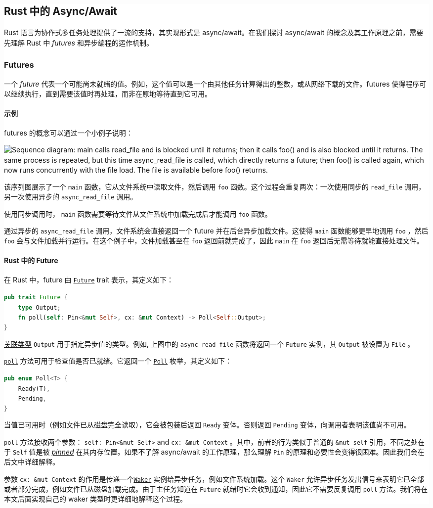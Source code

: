 ## Rust 中的 Async/Await

Rust 语言为协作式多任务处理提供了一流的支持，其实现形式是 async/await。在我们探讨 async/await 的概念及其工作原理之前，需要先理解 Rust 中 _futures_ 和异步编程的运作机制。

### Futures

一个 _future_ 代表一个可能尚未就绪的值。例如，这个值可以是一个由其他任务计算得出的整数，或从网络下载的文件。futures 使得程序可以继续执行，直到需要该值时再处理，而非在原地等待直到它可用。

#### 示例

futures 的概念可以通过一个小例子说明： 

![Sequence diagram: main calls `read_file` and is blocked until it returns; then it calls `foo()` and is also blocked until it returns. The same process is repeated, but this time `async_read_file` is called, which directly returns a future; then `foo()` is called again, which now runs concurrently with the file load. The file is available before `foo()` returns.](async-example.svg)

该序列图展示了一个 `main` 函数，它从文件系统中读取文件，然后调用 `foo` 函数。这个过程会重复两次：一次使用同步的 `read_file` 调用，另一次使用异步的 `async_read_file` 调用。

使用同步调用时， `main` 函数需要等待文件从文件系统中加载完成后才能调用 `foo` 函数。

通过异步的 `async_read_file` 调用，文件系统会直接返回一个 future 并在后台异步加载文件。这使得 `main` 函数能够更早地调用 `foo` ，然后 `foo` 会与文件加载并行运行。在这个例子中，文件加载甚至在 `foo` 返回前就完成了，因此 `main` 在 `foo` 返回后无需等待就能直接处理文件。

#### Rust 中的 Future

在 Rust 中，future 由 [`Future`] trait 表示，其定义如下：

[`Future`]: https://doc.rust-lang.org/nightly/core/future/trait.Future.html

```rust
pub trait Future {
    type Output;
    fn poll(self: Pin<&mut Self>, cx: &mut Context) -> Poll<Self::Output>;
}
```

[关联类型][associated type] `Output` 用于指定异步值的类型。例如, 上图中的 `async_read_file` 函数将返回一个 `Future` 实例，其 `Output` 被设置为 `File` 。

[associated type]: https://doc.rust-lang.org/book/ch19-03-advanced-traits.html#specifying-placeholder-types-in-trait-definitions-with-associated-types

[`poll`] 方法可用于检查值是否已就绪。它返回一个 [`Poll`] 枚举，其定义如下：

[`poll`]: https://doc.rust-lang.org/nightly/core/future/trait.Future.html#tymethod.poll
[`Poll`]: https://doc.rust-lang.org/nightly/core/task/enum.Poll.html

```rust
pub enum Poll<T> {
    Ready(T),
    Pending,
}
```

当值已可用时（例如文件已从磁盘完全读取），它会被包装后返回 `Ready` 变体。否则返回 `Pending` 变体，向调用者表明该值尚不可用。

`poll` 方法接收两个参数： `self: Pin<&mut Self>` and `cx: &mut Context` 。其中，前者的行为类似于普通的 `&mut self` 引用，不同之处在于 `Self` 值是被 [_pinned_] 在其内存位置。如果不了解 async/await 的工作原理，那么理解 `Pin` 的原理和必要性会变得很困难。因此我们会在后文中详细解释。

[_pinned_]: https://doc.rust-lang.org/nightly/core/pin/index.html

参数 `cx: &mut Context` 的作用是传递一个[`Waker`] 实例给异步任务，例如文件系统加载。这个 `Waker` 允许异步任务发出信号来表明它已全部或者部分完成，例如文件已从磁盘加载完成。由于主任务知道在 `Future` 就绪时它会收到通知，因此它不需要反复调用 `poll` 方法。我们将在本文后面实现自己的 waker 类型时更详细地解释这个过程。


[GitHub]: https://github.com/phil-opp/blog_os
[at the bottom]: #comments
[post branch]: https://github.com/phil-opp/blog_os/tree/post-12
[_multitasking_]: https://en.wikipedia.org/wiki/Computer_multitasking
[_Hardware Interrupts_]: @/edition-2/posts/07-hardware-interrupts/index.md
[call stack]: https://en.wikipedia.org/wiki/Call_stack
[_context switch_]: https://en.wikipedia.org/wiki/Context_switch
[_thread of execution_]: https://en.wikipedia.org/wiki/Thread_(computing)
[coroutines]: https://en.wikipedia.org/wiki/Coroutine
[async/await]: https://rust-lang.github.io/async-book/01_getting_started/04_async_await_primer.html
[_yield_]: https://en.wikipedia.org/wiki/Yield_(multithreading)
[asynchronous operations]: https://en.wikipedia.org/wiki/Asynchronous_I/O
[`Waker`]: https://doc.rust-lang.org/nightly/core/task/struct.Waker.html
[`Iterator`]: https://doc.rust-lang.org/stable/core/iter/trait.Iterator.html
[_pinning_]: https://doc.rust-lang.org/stable/core/pin/index.html
[`futures`]: https://docs.rs/futures/0.3.4/futures/
[`FutureExt`]: https://docs.rs/futures/0.3.4/futures/future/trait.FutureExt.html
[`map`]: https://docs.rs/futures/0.3.4/futures/future/trait.FutureExt.html#method.map
[`then`]: https://docs.rs/futures/0.3.4/futures/future/trait.FutureExt.html#method.then
[_Zero-cost futures in Rust_]: https://aturon.github.io/blog/2016/08/11/futures/
[`move` keyword]: https://doc.rust-lang.org/std/keyword.move.html
[`Either`]: https://docs.rs/futures/0.3.4/futures/future/enum.Either.html
[`ready`]: https://docs.rs/futures/0.3.4/futures/future/fn.ready.html
[_state machine_]: https://en.wikipedia.org/wiki/Finite-state_machine
[`enum`]: https://doc.rust-lang.org/book/ch06-01-defining-an-enum.html
[_coroutines_]: https://doc.rust-lang.org/stable/unstable-book/language-features/coroutines.html
[heap-allocated]: @/edition-2/posts/10-heap-allocation/index.md
[playground-self-ref]: https://play.rust-lang.org/?version=stable&mode=debug&edition=2024&gist=ce1aff3a37fcc1c8188eeaf0f39c97e8
[`mem::replace`]: https://doc.rust-lang.org/nightly/core/mem/fn.replace.html
[`mem::swap`]: https://doc.rust-lang.org/nightly/core/mem/fn.swap.html
[`Pin`]: https://doc.rust-lang.org/stable/core/pin/struct.Pin.html
[`Unpin`]: https://doc.rust-lang.org/nightly/std/marker/trait.Unpin.html
[pin-get-mut]: https://doc.rust-lang.org/nightly/core/pin/struct.Pin.html#method.get_mut
[pin-deref-mut]: https://doc.rust-lang.org/nightly/core/pin/struct.Pin.html#method.deref_mut
[_auto trait_]: https://doc.rust-lang.org/reference/special-types-and-traits.html#auto-traits
[`PhantomPinned`]: https://doc.rust-lang.org/nightly/core/marker/struct.PhantomPinned.html
[`Box::pin`]: https://doc.rust-lang.org/nightly/alloc/boxed/struct.Box.html#method.pin
[`Box::new`]: https://doc.rust-lang.org/nightly/alloc/boxed/struct.Box.html#method.new
[`get_unchecked_mut`]: https://doc.rust-lang.org/nightly/core/pin/struct.Pin.html#method.get_unchecked_mut
[`Pin::as_mut`]: https://doc.rust-lang.org/nightly/core/pin/struct.Pin.html#method.as_mut
[`pin-utils`]: https://docs.rs/pin-utils/0.1.0-alpha.4/pin_utils/
[`pin` module]: https://doc.rust-lang.org/nightly/core/pin/index.html
[`Pin::new_unchecked`]: https://doc.rust-lang.org/nightly/core/pin/struct.Pin.html#method.new_unchecked
[`Future::poll`]: https://doc.rust-lang.org/nightly/core/future/trait.Future.html#tymethod.poll
[self-ref-async-await]: @/edition-2/posts/12-async-await/index.md#self-referential-structs
[`futures`]: https://docs.rs/futures/0.3.4/futures/
[map-src]: https://docs.rs/futures-util/0.3.4/src/futures_util/future/future/map.rs.html
[projections and structural pinning]: https://doc.rust-lang.org/stable/std/pin/index.html#projections-and-structural-pinning
[thread pool]: https://en.wikipedia.org/wiki/Thread_pool
[work stealing]: https://en.wikipedia.org/wiki/Work_stealing
[`Context`]: https://doc.rust-lang.org/nightly/core/task/struct.Context.html
[_trait object_]: https://doc.rust-lang.org/book/ch17-02-trait-objects.html
[_dynamically dispatched_]: https://doc.rust-lang.org/book/ch17-02-trait-objects.html#trait-objects-perform-dynamic-dispatch
[section about pinning]: #pinning
[`VecDeque`]: https://doc.rust-lang.org/stable/alloc/collections/vec_deque/struct.VecDeque.html
[FIFO queue]: https://en.wikipedia.org/wiki/FIFO_(computing_and_electronics)
[`RawWaker`]: https://doc.rust-lang.org/stable/core/task/struct.RawWaker.html
[`Waker::from_raw`]: https://doc.rust-lang.org/stable/core/task/struct.Waker.html#method.from_raw
[_virtual method table_]: https://en.wikipedia.org/wiki/Virtual_method_table
[`RawWakerVTable`]: https://doc.rust-lang.org/stable/core/task/struct.RawWakerVTable.html
[`RawWaker::new`]: https://doc.rust-lang.org/stable/core/task/struct.RawWaker.html#method.new
[`Box`]: https://doc.rust-lang.org/stable/alloc/boxed/struct.Box.html
[`Arc`]: https://doc.rust-lang.org/stable/alloc/sync/struct.Arc.html
[`Box::into_raw`]: https://doc.rust-lang.org/stable/alloc/boxed/struct.Box.html#method.into_raw
[_Interrupts_]: @/edition-2/posts/07-hardware-interrupts/index.md
[atomic operations]: https://doc.rust-lang.org/core/sync/atomic/index.html
[`crossbeam`]: https://github.com/crossbeam-rs/crossbeam
[`ArrayQueue`]: https://docs.rs/crossbeam/0.7.3/crossbeam/queue/struct.ArrayQueue.html
[`ArrayQueue::new`]: https://docs.rs/crossbeam/0.7.3/crossbeam/queue/struct.ArrayQueue.html#method.new
[const-heap-alloc]: https://github.com/rust-lang/const-eval/issues/20
[`OnceCell`]: https://docs.rs/conquer-once/0.2.0/conquer_once/raw/struct.OnceCell.html
[`conquer_once`]: https://docs.rs/conquer-once/0.2.0/conquer_once/index.html
[`lazy_static`]: https://docs.rs/lazy_static/1.4.0/lazy_static/index.html
[`OnceCell::try_get`]: https://docs.rs/conquer-once/0.2.0/conquer_once/raw/struct.OnceCell.html#method.try_get
[`ArrayQueue::push`]: https://docs.rs/crossbeam/0.7.3/crossbeam/queue/struct.ArrayQueue.html#method.push
[`Stream`]: https://rust-lang.github.io/async-book/05_streams/01_chapter.html
[`Iterator::next`]: https://doc.rust-lang.org/stable/core/iter/trait.Iterator.html#tymethod.next
[`ArrayQueue::pop`]: https://docs.rs/crossbeam/0.7.3/crossbeam/queue/struct.ArrayQueue.html#method.pop
[`AtomicWaker`]: https://docs.rs/futures-util/0.3.4/futures_util/task/struct.AtomicWaker.html
[`AtomicWaker::register`]: https://docs.rs/futures-util/0.3.4/futures_util/task/struct.AtomicWaker.html#method.register
[`AtomicWaker::take`]: https://docs.rs/futures/0.3.4/futures/task/struct.AtomicWaker.html#method.take
[`wake`]: https://doc.rust-lang.org/stable/core/task/struct.Waker.html#method.wake
[keyboard interrupt handler]: @/edition-2/posts/07-hardware-interrupts/index.md#interpreting-the-scancodes
[`next`]: https://docs.rs/futures-util/0.3.4/futures_util/stream/trait.StreamExt.html#method.next
[`StreamExt`]: https://docs.rs/futures-util/0.3.4/futures_util/stream/trait.StreamExt.html
